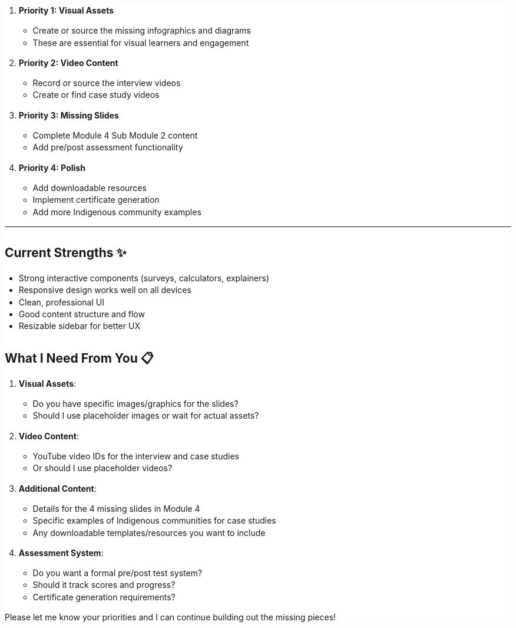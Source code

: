 1. **Priority 1: Visual Assets**
   - Create or source the missing infographics and diagrams
   - These are essential for visual learners and engagement

2. **Priority 2: Video Content**
   - Record or source the interview videos
   - Create or find case study videos

3. **Priority 3: Missing Slides**
   - Complete Module 4 Sub Module 2 content
   - Add pre/post assessment functionality

4. **Priority 4: Polish**
   - Add downloadable resources
   - Implement certificate generation
   - Add more Indigenous community examples

---

## Current Strengths ✨
- Strong interactive components (surveys, calculators, explainers)
- Responsive design works well on all devices
- Clean, professional UI
- Good content structure and flow
- Resizable sidebar for better UX

## What I Need From You 📋

1. **Visual Assets**: 
   - Do you have specific images/graphics for the slides?
   - Should I use placeholder images or wait for actual assets?

2. **Video Content**:
   - YouTube video IDs for the interview and case studies
   - Or should I use placeholder videos?

3. **Additional Content**:
   - Details for the 4 missing slides in Module 4
   - Specific examples of Indigenous communities for case studies
   - Any downloadable templates/resources you want to include

4. **Assessment System**:
   - Do you want a formal pre/post test system?
   - Should it track scores and progress?
   - Certificate generation requirements?

Please let me know your priorities and I can continue building out the missing pieces!
